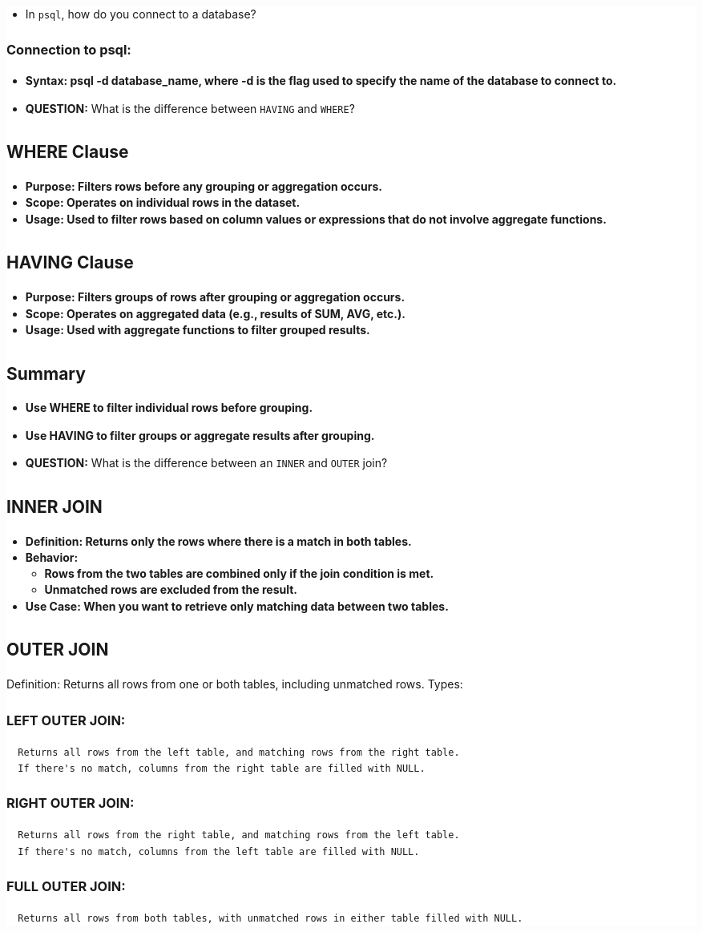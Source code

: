 - In `psql`, how do you connect to a database?
### Connection to psql:
- **Syntax: psql -d database_name, where -d is the flag used to specify the name of the database to connect to.**






- **QUESTION:** What is the difference between `HAVING` and `WHERE`?
## WHERE Clause
- **Purpose: Filters rows before any grouping or aggregation occurs.**
- **Scope: Operates on individual rows in the dataset.**
- **Usage: Used to filter rows based on column values or expressions that do not involve aggregate functions.**

## HAVING Clause
- **Purpose: Filters groups of rows after grouping or aggregation occurs.**
- **Scope: Operates on aggregated data (e.g., results of SUM, AVG, etc.).**
- **Usage: Used with aggregate functions to filter grouped results.**

## Summary
- **Use WHERE to filter individual rows before grouping.**
- **Use HAVING to filter groups or aggregate results after grouping.**




- **QUESTION:** What is the difference between an `INNER` and `OUTER` join?
## INNER JOIN
- **Definition: Returns only the rows where there is a match in both tables.**
- **Behavior:**
    - **Rows from the two tables are combined only if the join condition is met.**
    - **Unmatched rows are excluded from the result.**
- **Use Case: When you want to retrieve only matching data between two tables.**

## OUTER JOIN
Definition: Returns all rows from one or both tables, including unmatched rows.
Types:
  ### LEFT OUTER JOIN:
      Returns all rows from the left table, and matching rows from the right table.
      If there's no match, columns from the right table are filled with NULL.
  ### RIGHT OUTER JOIN:
      Returns all rows from the right table, and matching rows from the left table.
      If there's no match, columns from the left table are filled with NULL.
  ### FULL OUTER JOIN:
      Returns all rows from both tables, with unmatched rows in either table filled with NULL.
